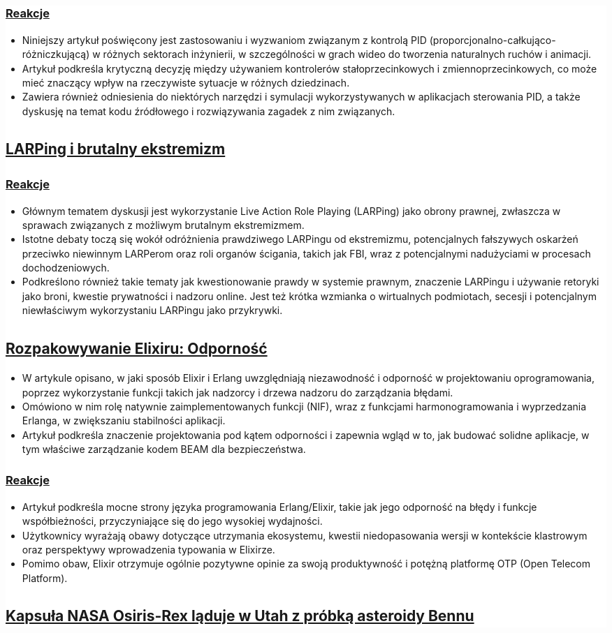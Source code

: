 ### [Reakcje](https://news.ycombinator.com/item?id=37637006)

- Niniejszy artykuł poświęcony jest zastosowaniu i wyzwaniom związanym z kontrolą PID (proporcjonalno-całkująco-różniczkującą) w różnych sektorach inżynierii, w szczególności w grach wideo do tworzenia naturalnych ruchów i animacji.
- Artykuł podkreśla krytyczną decyzję między używaniem kontrolerów stałoprzecinkowych i zmiennoprzecinkowych, co może mieć znaczący wpływ na rzeczywiste sytuacje w różnych dziedzinach.
- Zawiera również odniesienia do niektórych narzędzi i symulacji wykorzystywanych w aplikacjach sterowania PID, a także dyskusję na temat kodu źródłowego i rozwiązywania zagadek z nim związanych.

## [LARPing i brutalny ekstremizm](https://leb.fbi.gov/articles/featured-articles/larping-and-violent-extremism)


### [Reakcje](https://news.ycombinator.com/item?id=37637165)

- Głównym tematem dyskusji jest wykorzystanie Live Action Role Playing (LARPing) jako obrony prawnej, zwłaszcza w sprawach związanych z możliwym brutalnym ekstremizmem.
- Istotne debaty toczą się wokół odróżnienia prawdziwego LARPingu od ekstremizmu, potencjalnych fałszywych oskarżeń przeciwko niewinnym LARPerom oraz roli organów ścigania, takich jak FBI, wraz z potencjalnymi nadużyciami w procesach dochodzeniowych.
- Podkreślono również takie tematy jak kwestionowanie prawdy w systemie prawnym, znaczenie LARPingu i używanie retoryki jako broni, kwestie prywatności i nadzoru online. Jest też krótka wzmianka o wirtualnych podmiotach, secesji i potencjalnym niewłaściwym wykorzystaniu LARPingu jako przykrywki.

## [Rozpakowywanie Elixiru: Odporność](https://underjord.io/unpacking-elixir-resilience.html)

- W artykule opisano, w jaki sposób Elixir i Erlang uwzględniają niezawodność i odporność w projektowaniu oprogramowania, poprzez wykorzystanie funkcji takich jak nadzorcy i drzewa nadzoru do zarządzania błędami.
- Omówiono w nim rolę natywnie zaimplementowanych funkcji (NIF), wraz z funkcjami harmonogramowania i wyprzedzania Erlanga, w zwiększaniu stabilności aplikacji.
- Artykuł podkreśla znaczenie projektowania pod kątem odporności i zapewnia wgląd w to, jak budować solidne aplikacje, w tym właściwe zarządzanie kodem BEAM dla bezpieczeństwa.

### [Reakcje](https://news.ycombinator.com/item?id=37636529)

- Artykuł podkreśla mocne strony języka programowania Erlang/Elixir, takie jak jego odporność na błędy i funkcje współbieżności, przyczyniające się do jego wysokiej wydajności.
- Użytkownicy wyrażają obawy dotyczące utrzymania ekosystemu, kwestii niedopasowania wersji w kontekście klastrowym oraz perspektywy wprowadzenia typowania w Elixirze.
- Pomimo obaw, Elixir otrzymuje ogólnie pozytywne opinie za swoją produktywność i potężną platformę OTP (Open Telecom Platform).

## [Kapsuła NASA Osiris-Rex ląduje w Utah z próbką asteroidy Bennu](https://www.theguardian.com/science/live/2023/sep/24/bennu-asteroid-sample-nasa-osiris-rex-mission-earth-updates)
